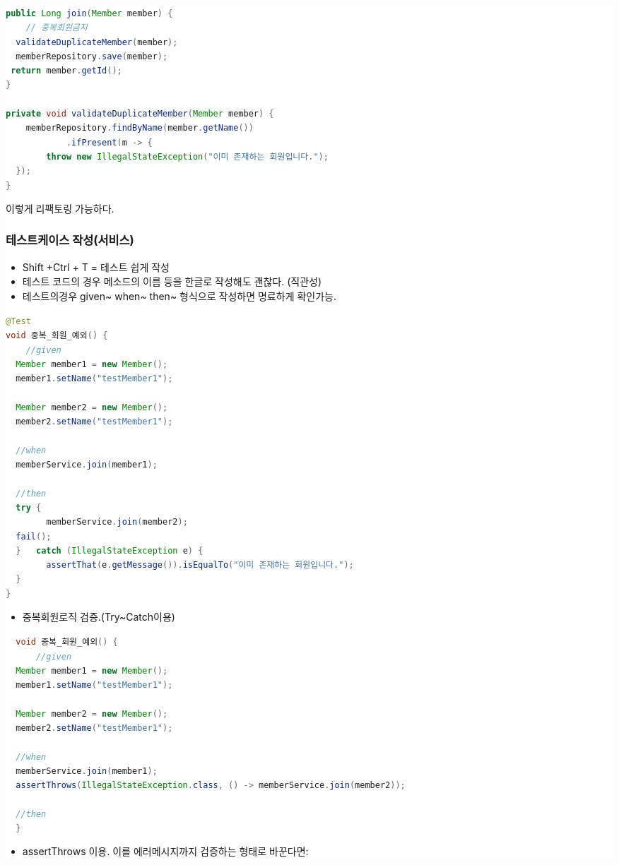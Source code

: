 ```java
public Long join(Member member) {  
    // 중복회원금지  
  validateDuplicateMember(member);  
  memberRepository.save(member);  
 return member.getId();  
}  
  
private void validateDuplicateMember(Member member) {  
    memberRepository.findByName(member.getName())  
            .ifPresent(m -> {  
        throw new IllegalStateException("이미 존재하는 회원입니다.");  
  });  
}
```
이렇게 리팩토링 가능하다.

### 테스트케이스 작성(서비스)
- Shift +Ctrl + T = 테스트 쉽게 작성
- 테스트 코드의 경우 메소드의 이름 등을 한글로 작성해도 괜찮다. (직관성)
- 테스트의경우 given~ when~ then~ 형식으로 작성하면 명료하게 확인가능.
 
```java
@Test  
void 중복_회원_예외() {  
    //given  
  Member member1 = new Member();  
  member1.setName("testMember1");  
  
  Member member2 = new Member();  
  member2.setName("testMember1");  
  
  //when  
  memberService.join(member1);  
  
  //then  
  try {  
        memberService.join(member2);  
  fail();  
  }   catch (IllegalStateException e) {  
        assertThat(e.getMessage()).isEqualTo("이미 존재하는 회원입니다.");  
  }  
}
```
- 중복회원로직 검증.(Try~Catch이용)

```java
  void 중복_회원_예외() {  
      //given  
  Member member1 = new Member();  
  member1.setName("testMember1");  
  
  Member member2 = new Member();  
  member2.setName("testMember1");  
  
  //when  
  memberService.join(member1);  
  assertThrows(IllegalStateException.class, () -> memberService.join(member2));  
  
  //then
  }
  ```
  - assertThrows 이용. 이를 에러메시지까지 검증하는 형태로 바꾼다면:
